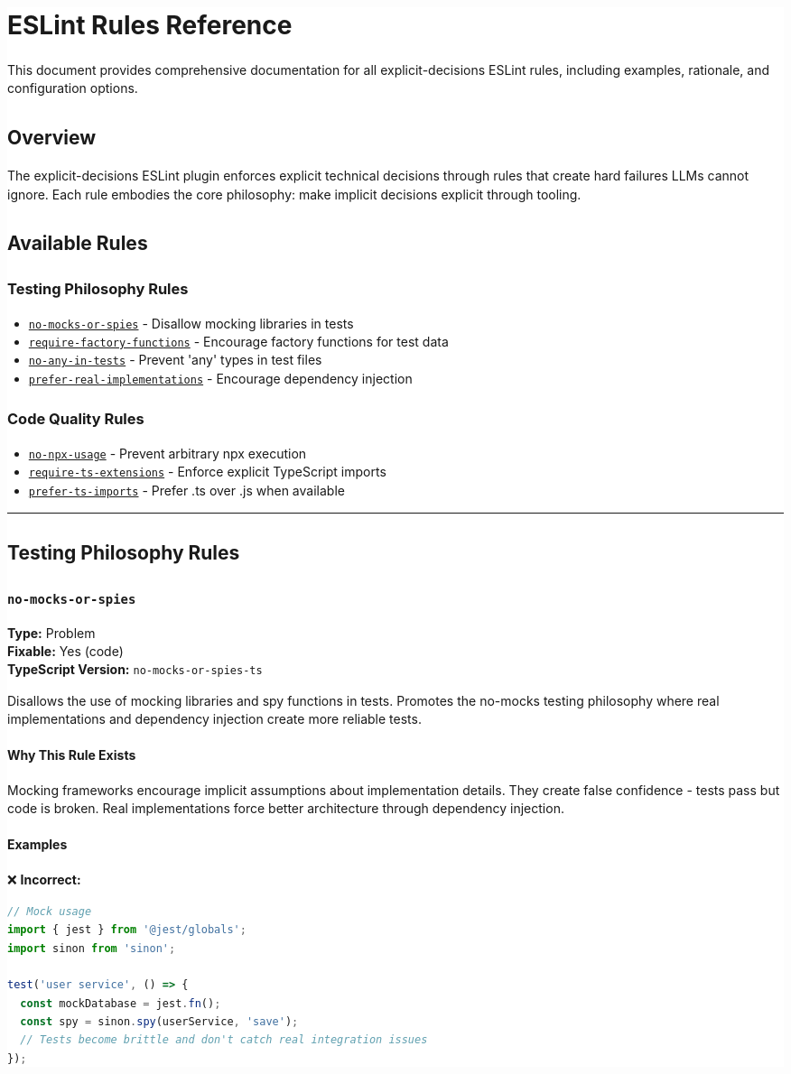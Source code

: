 # ESLint Rules Reference

This document provides comprehensive documentation for all explicit-decisions ESLint rules, including examples, rationale, and configuration options.

## Overview

The explicit-decisions ESLint plugin enforces explicit technical decisions through rules that create hard failures LLMs cannot ignore. Each rule embodies the core philosophy: make implicit decisions explicit through tooling.

## Available Rules

### Testing Philosophy Rules
- [`no-mocks-or-spies`](#no-mocks-or-spies) - Disallow mocking libraries in tests
- [`require-factory-functions`](#require-factory-functions) - Encourage factory functions for test data
- [`no-any-in-tests`](#no-any-in-tests) - Prevent 'any' types in test files
- [`prefer-real-implementations`](#prefer-real-implementations) - Encourage dependency injection

### Code Quality Rules
- [`no-npx-usage`](#no-npx-usage) - Prevent arbitrary npx execution
- [`require-ts-extensions`](#require-ts-extensions) - Enforce explicit TypeScript imports
- [`prefer-ts-imports`](#prefer-ts-imports) - Prefer .ts over .js when available

---

## Testing Philosophy Rules

### `no-mocks-or-spies`

**Type:** Problem  
**Fixable:** Yes (code)  
**TypeScript Version:** `no-mocks-or-spies-ts`

Disallows the use of mocking libraries and spy functions in tests. Promotes the no-mocks testing philosophy where real implementations and dependency injection create more reliable tests.

#### Why This Rule Exists

Mocking frameworks encourage implicit assumptions about implementation details. They create false confidence - tests pass but code is broken. Real implementations force better architecture through dependency injection.

#### Examples

❌ **Incorrect:**
```typescript
// Mock usage
import { jest } from '@jest/globals';
import sinon from 'sinon';

test('user service', () => {
  const mockDatabase = jest.fn();
  const spy = sinon.spy(userService, 'save');
  // Tests become brittle and don't catch real integration issues
});
```
